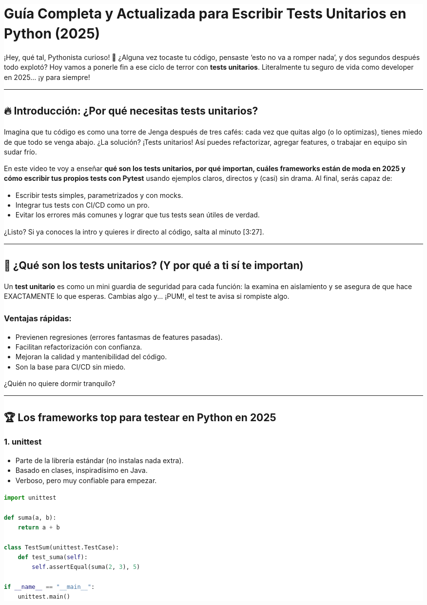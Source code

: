 # Guía Completa y Actualizada para Escribir Tests Unitarios en Python (2025)

¡Hey, qué tal, Pythonista curioso! 👋 ¿Alguna vez tocaste tu código, pensaste ‘esto no va a romper nada’, y dos segundos después todo explotó? Hoy vamos a ponerle fin a ese ciclo de terror con **tests unitarios**. Literalmente tu seguro de vida como developer en 2025... ¡y para siempre!

---

## 🔥 Introducción: ¿Por qué necesitas tests unitarios?

Imagina que tu código es como una torre de Jenga después de tres cafés: cada vez que quitas algo (o lo optimizas), tienes miedo de que todo se venga abajo. ¿La solución? ¡Tests unitarios! Así puedes refactorizar, agregar features, o trabajar en equipo sin sudar frío.

En este video te voy a enseñar **qué son los tests unitarios, por qué importan, cuáles frameworks están de moda en 2025 y cómo escribir tus propios tests con Pytest** usando ejemplos claros, directos y (casi) sin drama. Al final, serás capaz de:
- Escribir tests simples, parametrizados y con mocks.
- Integrar tus tests con CI/CD como un pro.
- Evitar los errores más comunes y lograr que tus tests sean útiles de verdad.

¿Listo? Si ya conoces la intro y quieres ir directo al código, salta al minuto [3:27].

---

## 🧠 ¿Qué son los tests unitarios? (Y por qué a ti sí te importan)

Un **test unitario** es como un mini guardia de seguridad para cada función: la examina en aislamiento y se asegura de que hace EXACTAMENTE lo que esperas. Cambias algo y... ¡PUM!, el test te avisa si rompiste algo.

### Ventajas rápidas:
- Previenen regresiones (errores fantasmas de features pasadas).
- Facilitan refactorización con confianza.
- Mejoran la calidad y mantenibilidad del código.
- Son la base para CI/CD sin miedo.

¿Quién no quiere dormir tranquilo?

---

## 🏆 Los frameworks top para testear en Python en 2025

### 1. **unittest**
- Parte de la librería estándar (no instalas nada extra).
- Basado en clases, inspiradísimo en Java.
- Verboso, pero muy confiable para empezar.

```python
import unittest

def suma(a, b):
    return a + b

class TestSum(unittest.TestCase):
    def test_suma(self):
        self.assertEqual(suma(2, 3), 5)

if __name__ == "__main__":
    unittest.main()
```
